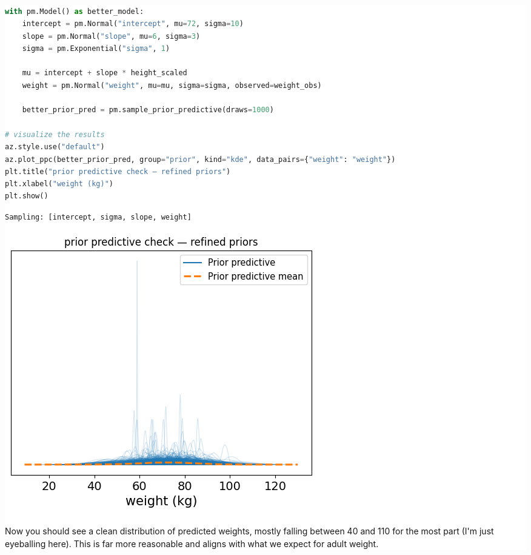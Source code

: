 
```python
with pm.Model() as better_model:
    intercept = pm.Normal("intercept", mu=72, sigma=10)
    slope = pm.Normal("slope", mu=6, sigma=3)
    sigma = pm.Exponential("sigma", 1)

    mu = intercept + slope * height_scaled
    weight = pm.Normal("weight", mu=mu, sigma=sigma, observed=weight_obs)

    better_prior_pred = pm.sample_prior_predictive(draws=1000)

# visualize the results
az.style.use("default")
az.plot_ppc(better_prior_pred, group="prior", kind="kde", data_pairs={"weight": "weight"})
plt.title("prior predictive check — refined priors")
plt.xlabel("weight (kg)")
plt.show()

```

    Sampling: [intercept, sigma, slope, weight]



    
![png](output_9_1.png)
    


Now you should see a clean distribution of predicted weights, mostly falling between 40 and 110 for the most part (I'm just eyeballing here). This is far more reasonable and aligns with what we expect for adult weight. 
